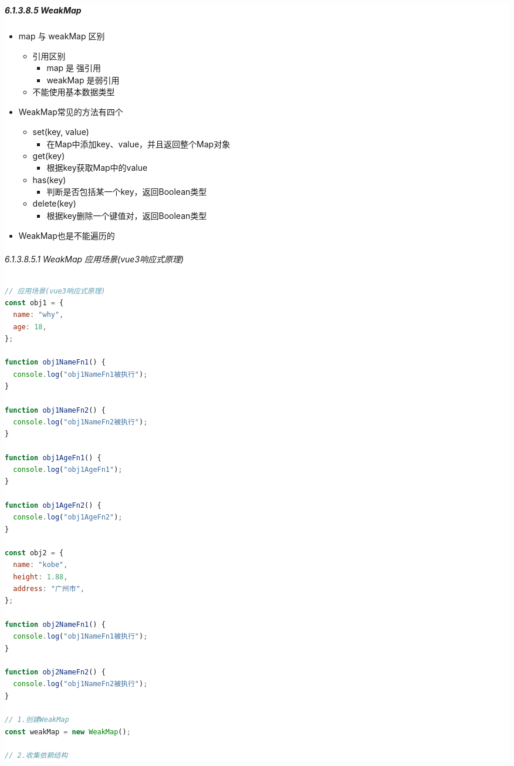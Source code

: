


##### 6.1.3.8.5 WeakMap

+ map 与 weakMap 区别
  + 引用区别
    + map 是 强引用
    + weakMap 是弱引用
  + 不能使用基本数据类型

+ WeakMap常见的方法有四个
  + set(key, value)
    + 在Map中添加key、value，并且返回整个Map对象
  + get(key)
    + 根据key获取Map中的value
  + has(key)
    + 判断是否包括某一个key，返回Boolean类型
  + delete(key)
    + 根据key删除一个键值对，返回Boolean类型
+ WeakMap也是不能遍历的



###### 6.1.3.8.5.1 WeakMap 应用场景(vue3响应式原理)

```js
// 应用场景(vue3响应式原理)
const obj1 = {
  name: "why",
  age: 18,
};

function obj1NameFn1() {
  console.log("obj1NameFn1被执行");
}

function obj1NameFn2() {
  console.log("obj1NameFn2被执行");
}

function obj1AgeFn1() {
  console.log("obj1AgeFn1");
}

function obj1AgeFn2() {
  console.log("obj1AgeFn2");
}

const obj2 = {
  name: "kobe",
  height: 1.88,
  address: "广州市",
};

function obj2NameFn1() {
  console.log("obj1NameFn1被执行");
}

function obj2NameFn2() {
  console.log("obj1NameFn2被执行");
}

// 1.创建WeakMap
const weakMap = new WeakMap();

// 2.收集依赖结构
```
